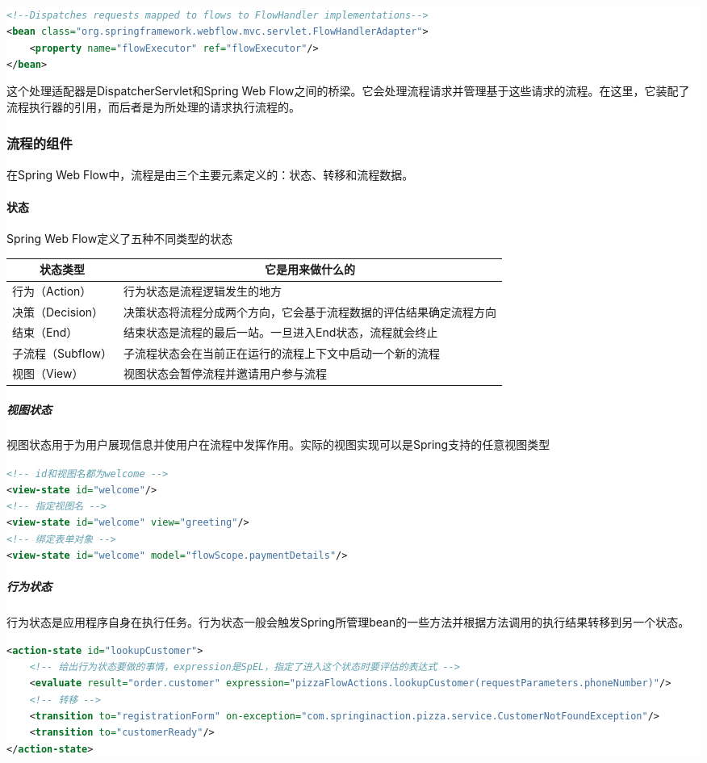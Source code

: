 ```xml
<!--Dispatches requests mapped to flows to FlowHandler implementations-->
<bean class="org.springframework.webflow.mvc.servlet.FlowHandlerAdapter">
    <property name="flowExecutor" ref="flowExecutor"/>
</bean>
```

这个处理适配器是DispatcherServlet和Spring Web Flow之间的桥梁。它会处理流程请求并管理基于这些请求的流程。在这里，它装配了流程执行器的引用，而后者是为所处理的请求执行流程的。

### 流程的组件

在Spring Web Flow中，流程是由三个主要元素定义的：状态、转移和流程数据。

#### 状态

Spring Web Flow定义了五种不同类型的状态

|      状态类型     |                          它是用来做什么的                          |
|-------------------|--------------------------------------------------------------------|
| 行为（Action）    | 行为状态是流程逻辑发生的地方                                       |
| 决策（Decision）  | 决策状态将流程分成两个方向，它会基于流程数据的评估结果确定流程方向 |
| 结束（End）       | 结束状态是流程的最后一站。一旦进入End状态，流程就会终止            |
| 子流程（Subflow） | 子流程状态会在当前正在运行的流程上下文中启动一个新的流程           |
| 视图（View）      | 视图状态会暂停流程并邀请用户参与流程                               |

##### 视图状态

视图状态用于为用户展现信息并使用户在流程中发挥作用。实际的视图实现可以是Spring支持的任意视图类型

```xml
<!-- id和视图名都为welcome -->
<view-state id="welcome"/>
<!-- 指定视图名 -->
<view-state id="welcome" view="greeting"/>
<!-- 绑定表单对象 -->
<view-state id="welcome" model="flowScope.paymentDetails"/>
```

##### 行为状态

行为状态是应用程序自身在执行任务。行为状态一般会触发Spring所管理bean的一些方法并根据方法调用的执行结果转移到另一个状态。

```xml
<action-state id="lookupCustomer">
    <!-- 给出行为状态要做的事情，expression是SpEL，指定了进入这个状态时要评估的表达式 -->
    <evaluate result="order.customer" expression="pizzaFlowActions.lookupCustomer(requestParameters.phoneNumber)"/>
    <!-- 转移 -->
    <transition to="registrationForm" on-exception="com.springinaction.pizza.service.CustomerNotFoundException"/>
    <transition to="customerReady"/>
</action-state>
```
